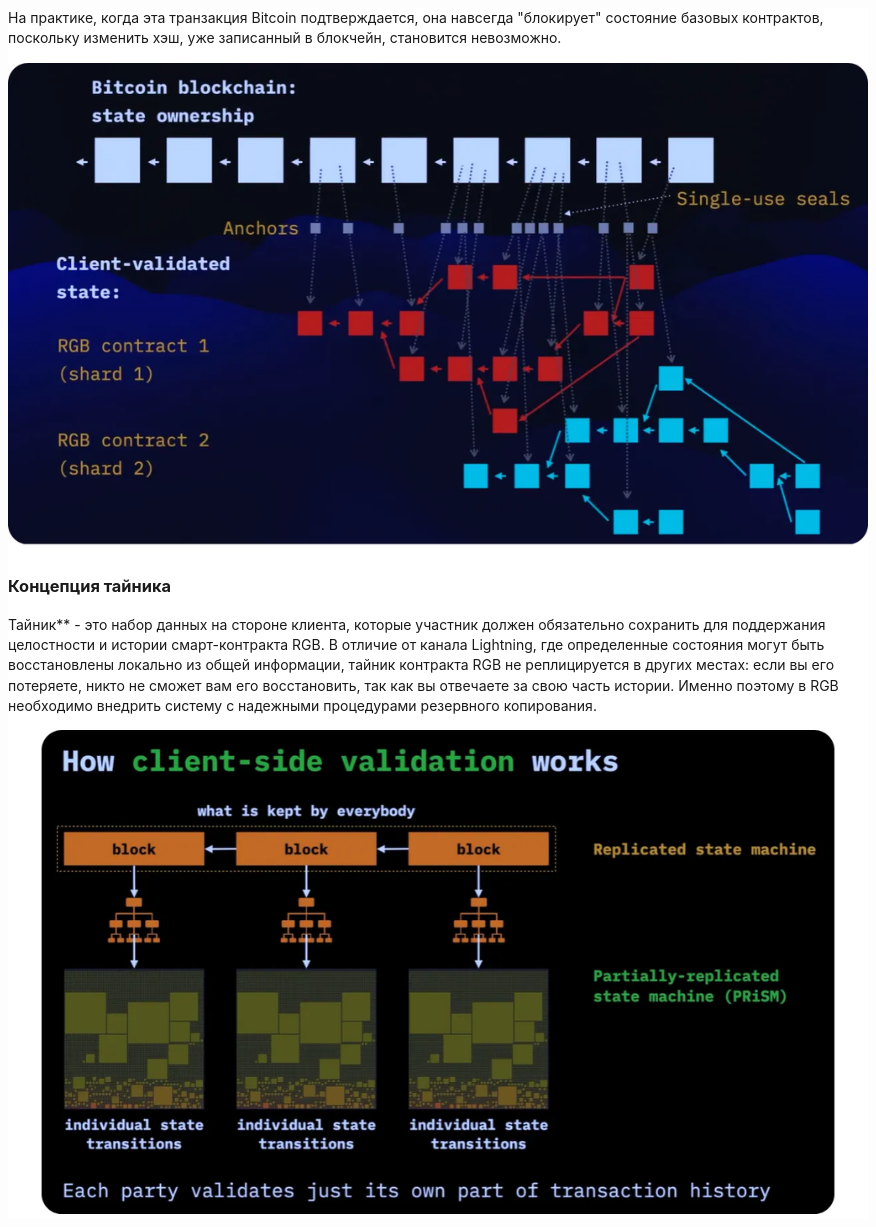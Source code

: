 На практике, когда эта транзакция Bitcoin подтверждается, она навсегда "блокирует" состояние базовых контрактов, поскольку изменить хэш, уже записанный в блокчейн, становится невозможно.

![RGB-Bitcoin](assets/fr/015.webp)

### Концепция тайника

Тайник** - это набор данных на стороне клиента, которые участник должен обязательно сохранить для поддержания целостности и истории смарт-контракта RGB. В отличие от канала Lightning, где определенные состояния могут быть восстановлены локально из общей информации, тайник контракта RGB не реплицируется в других местах: если вы его потеряете, никто не сможет вам его восстановить, так как вы отвечаете за свою часть истории. Именно поэтому в RGB необходимо внедрить систему с надежными процедурами резервного копирования.

![RGB-Bitcoin](assets/fr/016.webp)
